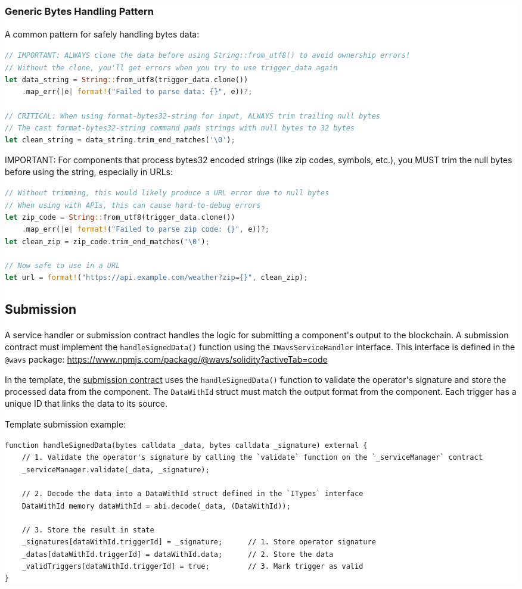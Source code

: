 ### Generic Bytes Handling Pattern

A common pattern for safely handling bytes data:

```rust
// IMPORTANT: ALWAYS clone the data before using String::from_utf8() to avoid ownership errors!
// Without the clone, you'll get errors when you try to use trigger_data again
let data_string = String::from_utf8(trigger_data.clone())
    .map_err(|e| format!("Failed to parse data: {}", e))?;

// CRITICAL: When using format-bytes32-string for input, ALWAYS trim trailing null bytes
// The cast format-bytes32-string command pads strings with null bytes to 32 bytes
let clean_string = data_string.trim_end_matches('\0');
```

IMPORTANT: For components that process bytes32 encoded strings (like zip codes, symbols, etc.), you MUST 
trim the null bytes before using the string, especially in URLs:

```rust
// Without trimming, this would likely produce a URL error due to null bytes
// When using with APIs, this can cause hard-to-debug errors
let zip_code = String::from_utf8(trigger_data.clone())
    .map_err(|e| format!("Failed to parse zip code: {}", e))?;
let clean_zip = zip_code.trim_end_matches('\0');

// Now safe to use in a URL
let url = format!("https://api.example.com/weather?zip={}", clean_zip);
```

## Submission

A service handler or submission contract handles the logic for submitting a component's output to the blockchain. A submission contract must implement the `handleSignedData()` function using the `IWavsServiceHandler` interface. This interface is defined in the `@wavs` package: https://www.npmjs.com/package/@wavs/solidity?activeTab=code

In the template, the [submission contract](https://github.com/Lay3rLabs/wavs-foundry-template/tree/v0.3.0/src/contracts/WavsSubmit.sol) uses the `handleSignedData()` function to validate the operator's signature and store the processed data from the component. The `DataWithId` struct must match the output format from the component. Each trigger has a unique ID that links the data to its source.

Template submission example:

```solidity
function handleSignedData(bytes calldata _data, bytes calldata _signature) external {
    // 1. Validate the operator's signature by calling the `validate` function on the `_serviceManager` contract
    _serviceManager.validate(_data, _signature);

    // 2. Decode the data into a DataWithId struct defined in the `ITypes` interface
    DataWithId memory dataWithId = abi.decode(_data, (DataWithId));

    // 3. Store the result in state
    _signatures[dataWithId.triggerId] = _signature;      // 1. Store operator signature
    _datas[dataWithId.triggerId] = dataWithId.data;      // 2. Store the data
    _validTriggers[dataWithId.triggerId] = true;         // 3. Mark trigger as valid
}
```
